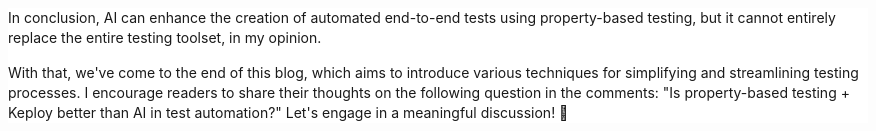 In conclusion, AI can enhance the creation of automated end-to-end tests using property-based testing, but it cannot entirely replace the entire testing toolset, in my opinion.

With that, we've come to the end of this blog, which aims to introduce various techniques for simplifying and streamlining testing processes. I encourage readers to share their thoughts on the following question in the comments: "Is property-based testing + Keploy better than AI in test automation?" Let's engage in a meaningful discussion! 🙂